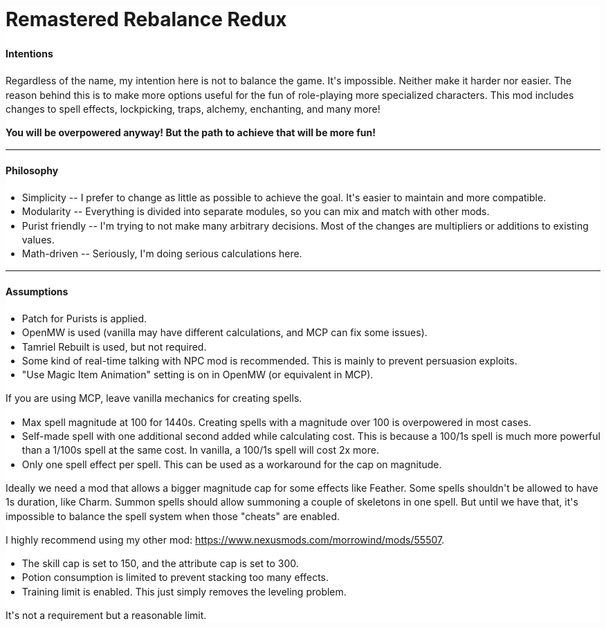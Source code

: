 # Remastered Rebalance Redux

#### Intentions

Regardless of the name, my intention here is not to balance the game. It's impossible. Neither make it harder nor easier. The reason behind this is to make more options useful for the fun of role-playing more specialized characters. This mod includes changes to spell effects, lockpicking, traps, alchemy, enchanting, and many more!

**You will be overpowered anyway! But the path to achieve that will be more fun!**

------------------------------------------------------------

#### Philosophy

- Simplicity -- I prefer to change as little as possible to achieve the goal. It's easier to maintain and more compatible.
- Modularity -- Everything is divided into separate modules, so you can mix and match with other mods.
- Purist friendly -- I'm trying to not make many arbitrary decisions. Most of the changes are multipliers or additions to existing values.
- Math-driven -- Seriously, I'm doing serious calculations here.

------------------------------------------------------------

#### Assumptions

- Patch for Purists is applied.
- OpenMW is used (vanilla may have different calculations, and MCP can fix some issues).
- Tamriel Rebuilt is used, but not required.
- Some kind of real-time talking with NPC mod is recommended. This is mainly to prevent persuasion exploits.
- "Use Magic Item Animation" setting is on in OpenMW (or equivalent in MCP).

If you are using MCP, leave vanilla mechanics for creating spells.
- Max spell magnitude at 100 for 1440s. Creating spells with a magnitude over 100 is overpowered in most cases.
- Self-made spell with one additional second added while calculating cost. This is because a 100/1s spell is much more powerful than a 1/100s spell at the same cost. In vanilla, a 100/1s spell will cost 2x more.
- Only one spell effect per spell. This can be used as a workaround for the cap on magnitude.

Ideally we need a mod that allows a bigger magnitude cap for some effects like Feather. Some spells shouldn't be allowed to have 1s duration, like Charm. Summon spells should allow summoning a couple of skeletons in one spell. But until we have that, it's impossible to balance the spell system when those "cheats" are enabled.

I highly recommend using my other mod: https://www.nexusmods.com/morrowind/mods/55507.
- The skill cap is set to 150, and the attribute cap is set to 300.
- Potion consumption is limited to prevent stacking too many effects.
- Training limit is enabled. This just simply removes the leveling problem.

It's not a requirement but a reasonable limit.
